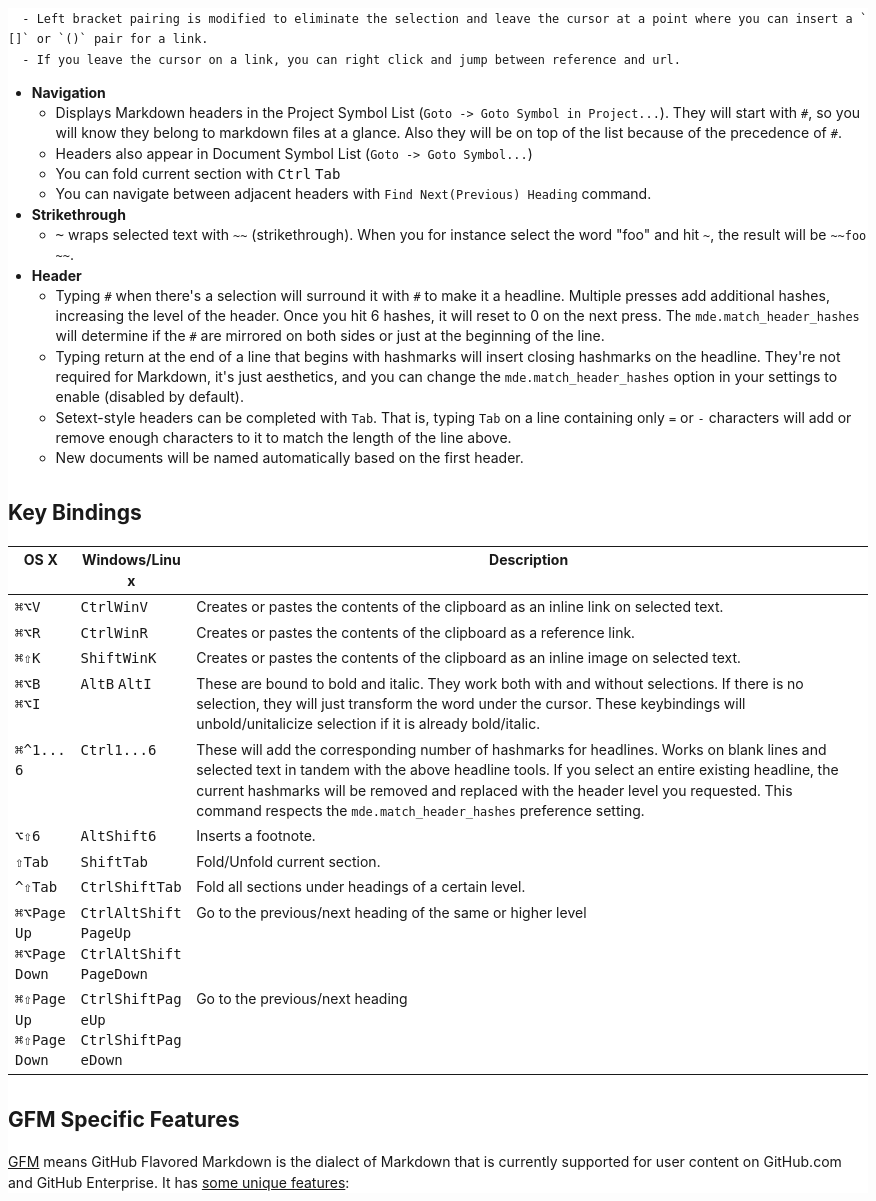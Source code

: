       - Left bracket pairing is modified to eliminate the selection and leave the cursor at a point where you can insert a `[]` or `()` pair for a link.
      - If you leave the cursor on a link, you can right click and jump between reference and url.
  * __Navigation__
      - Displays Markdown headers in the Project Symbol List (`Goto -> Goto Symbol in Project...`). They will start with `#`, so you will know they belong to markdown files at a glance. Also they will be on top of the list because of the precedence of `#`.
      - Headers also appear in Document Symbol List (`Goto -> Goto Symbol...`)
      - You can fold current section with <kbd>Ctrl</kbd> <kbd>Tab</kbd>
      - You can navigate between adjacent headers with `Find Next(Previous) Heading` command.
  * __Strikethrough__
      - <kbd>~</kbd> wraps selected text with `~~` (strikethrough). When you for instance select the word "foo" and hit  `~`, the result will be `~~foo~~`.
  * __Header__
      - Typing `#` when there's a selection will surround it with `#` to make it a headline. Multiple presses add additional hashes, increasing the level of the header. Once you hit 6 hashes, it will reset to 0 on the next press. The `mde.match_header_hashes` will determine if the `#` are mirrored on both sides or just at the beginning of the line.
      - Typing return at the end of a line that begins with hashmarks will insert closing hashmarks on the headline. They're not required for Markdown, it's just aesthetics, and you can change the `mde.match_header_hashes` option in your settings to enable (disabled by default).
      - Setext-style headers can be completed with `Tab`. That is, typing `Tab` on a line containing only `=` or `-` characters will add or remove enough characters to it to match the length of the line above.
      - New documents will be named automatically based on the first header.
  
  ## Key Bindings
  
  | OS X | Windows/Linux | Description |
  |------|---------------|-------------|
  | <kbd>⌘</kbd><kbd>⌥</kbd><kbd>V</kbd> | <kbd>Ctrl</kbd><kbd>Win</kbd><kbd>V</kbd> | Creates or pastes the contents of the clipboard as an inline link on selected text.
  | <kbd>⌘</kbd><kbd>⌥</kbd><kbd>R</kbd> | <kbd>Ctrl</kbd><kbd>Win</kbd><kbd>R</kbd> | Creates or pastes the contents of the clipboard as a reference link.
  | <kbd>⌘</kbd><kbd>⇧</kbd><kbd>K</kbd> | <kbd>Shift</kbd><kbd>Win</kbd><kbd>K</kbd> | Creates or pastes the contents of the clipboard as an inline image on selected text.
  | <kbd>⌘</kbd><kbd>⌥</kbd><kbd>B</kbd> <kbd>⌘</kbd><kbd>⌥</kbd><kbd>I</kbd> | <kbd>Alt</kbd><kbd>B</kbd> <kbd>Alt</kbd><kbd>I</kbd> | These are bound to bold and italic. They work both with and without selections. If there is no selection, they will just transform the word under the cursor. These keybindings will unbold/unitalicize selection if it is already bold/italic.
  | <kbd>⌘</kbd><kbd>^</kbd><kbd>1...6</kbd> | <kbd>Ctrl</kbd><kbd>1...6</kbd> | These will add the corresponding number of hashmarks for headlines. Works on blank lines and selected text in tandem with the above headline tools. If you select an entire existing headline, the current hashmarks will be removed and replaced with the header level you requested. This command respects the `mde.match_header_hashes` preference setting.
  | <kbd>⌥</kbd><kbd>⇧</kbd><kbd>6</kbd> | <kbd>Alt</kbd><kbd>Shift</kbd><kbd>6</kbd> | Inserts a footnote.
  | <kbd>⇧</kbd><kbd>Tab</kbd> | <kbd>Shift</kbd><kbd>Tab</kbd> | Fold/Unfold current section.
  | <kbd>^</kbd><kbd>⇧</kbd><kbd>Tab</kbd> | <kbd>Ctrl</kbd><kbd>Shift</kbd><kbd>Tab</kbd> | Fold all sections under headings of a certain level.
  | <kbd>⌘</kbd><kbd>⌥</kbd><kbd>PageUp</kbd> <kbd>⌘</kbd><kbd>⌥</kbd><kbd>PageDown</kbd> | <kbd>Ctrl</kbd><kbd>Alt</kbd><kbd>Shift</kbd><kbd>PageUp</kbd> <kbd>Ctrl</kbd><kbd>Alt</kbd><kbd>Shift</kbd><kbd>PageDown</kbd> | Go to the previous/next heading of the same or higher level
  | <kbd>⌘</kbd><kbd>⇧</kbd><kbd>PageUp</kbd> <kbd>⌘</kbd><kbd>⇧</kbd><kbd>PageDown</kbd> | <kbd>Ctrl</kbd><kbd>Shift</kbd><kbd>PageUp</kbd> <kbd>Ctrl</kbd><kbd>Shift</kbd><kbd>PageDown</kbd> |  Go to the previous/next heading
  
  ## GFM Specific Features
  
  [GFM][] means GitHub Flavored Markdown is the dialect of Markdown that is currently supported for user content on GitHub.com and GitHub Enterprise. It has [some unique features][GFMFeatures]:
  

   [home]: https://github.com/revolunet/sublimetext-markdown-preview
   [3]: https://packagecontrol.io/
   [4]: http://revolunet.mit-license.org
   [5]: https://developer.github.com/v3/markdown/
   [6]: https://help.github.com/articles/github-flavored-markdown/
   [7]: https://github.com/Grafikart/ST3-LiveReload
   [8]: https://github.com/revolunet/sublimetext-markdown-preview/issues/27#issuecomment-11772098
   [9]: https://github.com/revolunet/sublimetext-markdown-preview/issues/78#issuecomment-15644727
   [10]: https://github.com/waylan/Python-Markdown
   [11]: https://packagecontrol.io/installation
   [12]: https://github.com/revolunet/sublimetext-markdown-preview/archive/master.zip
   [issue]: https://github.com/revolunet/sublimetext-markdown-preview/issues
   [settings]: https://github.com/revolunet/sublimetext-markdown-preview/blob/master/MarkdownPreview.sublime-settings
  [LightTheme]: https://raw.github.com/SublimeText-Markdown/MarkdownEditing/master/screenshots/light.png
  [DarkTheme]: https://raw.github.com/SublimeText-Markdown/MarkdownEditing/master/screenshots/dark.png
  [YellowTheme]: https://raw.github.com/SublimeText-Markdown/MarkdownEditing/master/screenshots/yellow.png
  [ArcDarkTheme]: https://raw.github.com/SublimeText-Markdown/MarkdownEditing/master/screenshots/arcdark.png
  [PackageControl]: http://wbond.net/sublime_packages/package_control
  [InstallPackageControl]: http://wbond.net/sublime_packages/package_control/installation
  [GFM task]: https://github.github.com/gfm/#task-list-items-extension-
  [GFM]: https://github.github.com/gfm/
  [GFMFeatures]: https://guides.github.com/features/mastering-markdown/
  [GFM-UnderscoreInWords]: https://raw.github.com/SublimeText-Markdown/MarkdownEditing/master/screenshots/underscore-in-words.png
  [GFM-FencedCodeBlock]: https://raw.github.com/SublimeText-Markdown/MarkdownEditing/master/screenshots/fenced-code-block.png
  [GFM-KeyboardShortcut]: https://raw.github.com/SublimeText-Markdown/MarkdownEditing/master/screenshots/keyboard-shortcut.png
  [GFM-Strikethrough]: https://raw.github.com/SublimeText-Markdown/MarkdownEditing/master/screenshots/strikethrough.png
  [linkBlackboardTheme]: https://github.com/mdesantis/MarkdownEditing/blob/blackboard-theme/MarkdownEditor-Blackboard.tmTheme
  [mdesantis]: https://github.com/mdesantis
  [avivace]: https://github.com/avivace
  [tips]: https://github.com/SublimeText-Markdown/MarkdownEditing/wiki/Tips
  [Wiki]: https://github.com/SublimeText-Markdown/MarkdownEditing/wiki
  [Knockdown]: https://github.com/aziz/knockdown/
  [Sublime Markdown Extended]: https://github.com/jonschlinkert/sublime-markdown-extended
  [SmartMarkdown]: https://github.com/demon386/SmartMarkdown
  [MarkdownTOC]: https://github.com/naokazuterada/MarkdownTOC
  [#158]: https://github.com/SublimeText-Markdown/MarkdownEditing/issues/158
  [brettterpstra]: http://brettterpstra.com
  [maliayas]: https://github.com/maliayas
  [felixhao28]: https://github.com/felixhao28
  [J. Nicholas Geist]: https://github.com/jngeist
  [geekabouttown]: http://geekabouttown.com/posts/sublime-text-2-markdown-footnote-goodness
  [opensource]: http://www.opensource.org/licenses/MIT